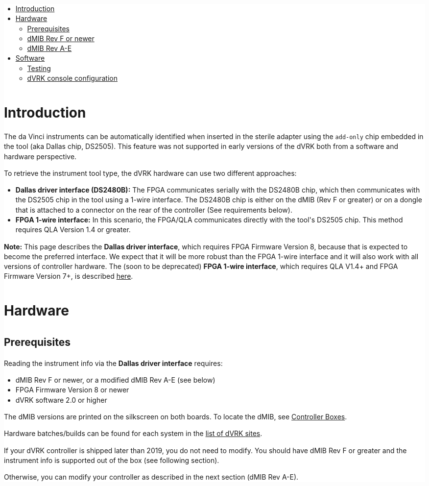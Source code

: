 
   * [Introduction](#introduction)
   * [Hardware](#hardware)
      * [Prerequisites](#prerequisites)
      * [dMIB Rev F or newer](#dmib-rev-f-or-newer)
      * [dMIB Rev A-E](#dmib-rev-a-e)
   * [Software](#software)
      * [Testing](#testing)
      * [dVRK console configuration](#dvrk-console-configuration)





# Introduction

The da Vinci instruments can be automatically identified when inserted in the sterile adapter using the `add-only` chip embedded in the tool (aka Dallas chip, DS2505).  This feature was not supported in early versions of the dVRK both from a software and hardware perspective.

To retrieve the instrument tool type, the dVRK hardware can use two different approaches:
* **Dallas driver interface (DS2480B):**  The FPGA communicates serially with the DS2480B chip, which then communicates with the DS2505 chip in the tool using a 1-wire interface.  The DS2480B chip is either on the dMIB (Rev F or greater) or on a dongle that is attached to a connector on the rear of the controller (See requirements below).
* **FPGA 1-wire interface:**  In this scenario, the FPGA/QLA communicates directly with the tool's DS2505 chip.  This method requires QLA Version 1.4 or greater.

**Note:** This page describes the **Dallas driver interface**, which requires FPGA Firmware Version 8, because that is expected to become the preferred interface. We expect that it will be more robust than the FPGA 1-wire interface and it will also work with all versions of controller hardware. The (soon to be deprecated) **FPGA 1-wire interface**, which requires QLA V1.4+ and FPGA Firmware Version 7+, is described
[here](/jhu-dvrk/sawIntuitiveResearchKit/wiki/Tool-Detection-(FPGA-1-Wire)).

# Hardware

## Prerequisites

Reading the instrument info via the **Dallas driver interface** requires:
* dMIB Rev F or newer, or a modified dMIB Rev A-E (see below)
* FPGA Firmware Version 8 or newer
* dVRK software 2.0 or higher

The dMIB versions are printed on the silkscreen on both boards. To locate the dMIB, see [Controller Boxes](/jhu-dvrk/sawIntuitiveResearchKit/wiki/Controller-Boxes).

Hardware batches/builds can be found for each system in the [list of dVRK sites](/jhu-dvrk/sawIntuitiveResearchKit/wiki/Timeline).

If your dVRK controller is shipped later than 2019, you do not need to modify. You should have dMIB Rev F or greater and the instrument info is supported out of the box (see following section).

Otherwise, you can modify your controller as described in the next section (dMIB Rev A-E).
